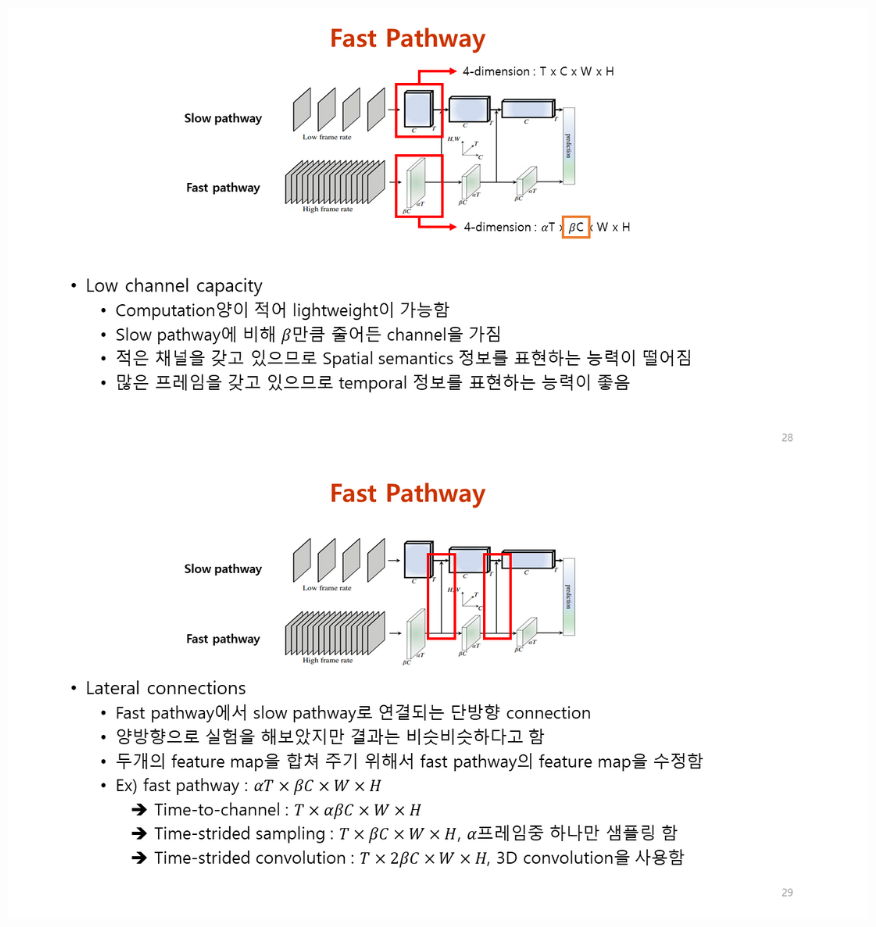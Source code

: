 <img src='\assets\papers\SlowFast Networks for Video Recognition\28.PNG' width='800'>
<img src='\assets\papers\SlowFast Networks for Video Recognition\29.PNG' width='800'>

